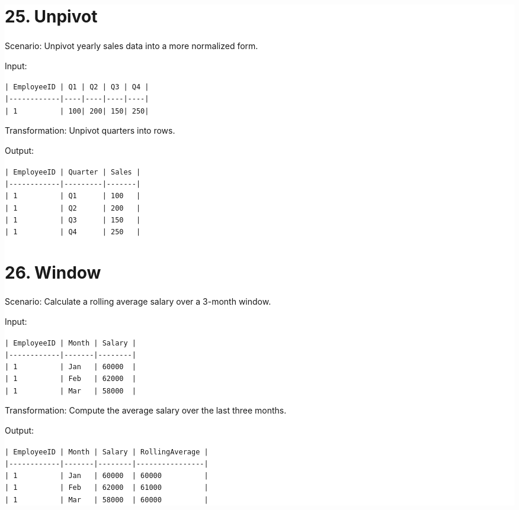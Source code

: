 # 25. Unpivot
Scenario: Unpivot yearly sales data into a more normalized form.

Input:
```
| EmployeeID | Q1 | Q2 | Q3 | Q4 |
|------------|----|----|----|----|
| 1          | 100| 200| 150| 250|
```

Transformation: Unpivot quarters into rows.

Output:
```
| EmployeeID | Quarter | Sales |
|------------|---------|-------|
| 1          | Q1      | 100   |
| 1          | Q2      | 200   |
| 1          | Q3      | 150   |
| 1          | Q4      | 250   |
```

# 26. Window
Scenario: Calculate a rolling average salary over a 3-month window.

Input:
```
| EmployeeID | Month | Salary |
|------------|-------|--------|
| 1          | Jan   | 60000  |
| 1          | Feb   | 62000  |
| 1          | Mar   | 58000  |
```

Transformation: Compute the average salary over the last three months.

Output:
```
| EmployeeID | Month | Salary | RollingAverage |
|------------|-------|--------|----------------|
| 1          | Jan   | 60000  | 60000          |
| 1          | Feb   | 62000  | 61000          |
| 1          | Mar   | 58000  | 60000          |
```